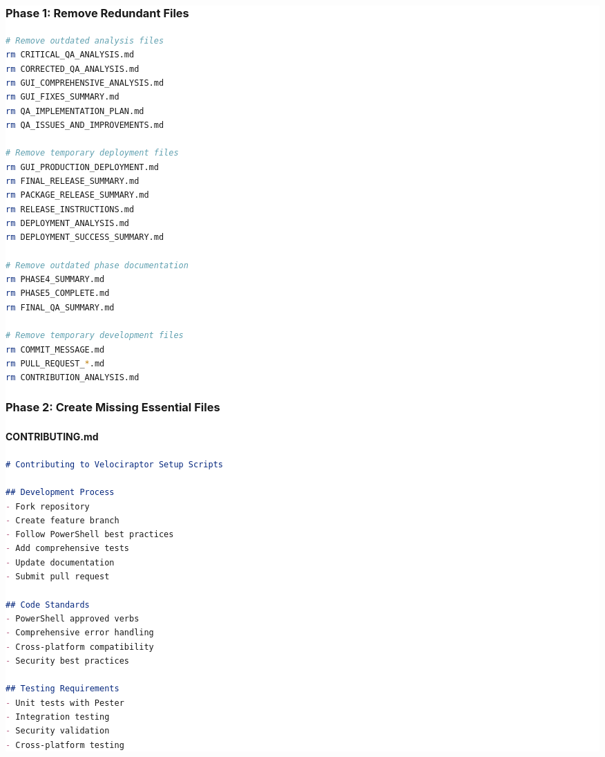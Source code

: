 ### **Phase 1: Remove Redundant Files**
```bash
# Remove outdated analysis files
rm CRITICAL_QA_ANALYSIS.md
rm CORRECTED_QA_ANALYSIS.md
rm GUI_COMPREHENSIVE_ANALYSIS.md
rm GUI_FIXES_SUMMARY.md
rm QA_IMPLEMENTATION_PLAN.md
rm QA_ISSUES_AND_IMPROVEMENTS.md

# Remove temporary deployment files
rm GUI_PRODUCTION_DEPLOYMENT.md
rm FINAL_RELEASE_SUMMARY.md
rm PACKAGE_RELEASE_SUMMARY.md
rm RELEASE_INSTRUCTIONS.md
rm DEPLOYMENT_ANALYSIS.md
rm DEPLOYMENT_SUCCESS_SUMMARY.md

# Remove outdated phase documentation
rm PHASE4_SUMMARY.md
rm PHASE5_COMPLETE.md
rm FINAL_QA_SUMMARY.md

# Remove temporary development files
rm COMMIT_MESSAGE.md
rm PULL_REQUEST_*.md
rm CONTRIBUTION_ANALYSIS.md
```

### **Phase 2: Create Missing Essential Files**

#### **CONTRIBUTING.md**
```markdown
# Contributing to Velociraptor Setup Scripts

## Development Process
- Fork repository
- Create feature branch
- Follow PowerShell best practices
- Add comprehensive tests
- Update documentation
- Submit pull request

## Code Standards
- PowerShell approved verbs
- Comprehensive error handling
- Cross-platform compatibility
- Security best practices

## Testing Requirements
- Unit tests with Pester
- Integration testing
- Security validation
- Cross-platform testing
```
